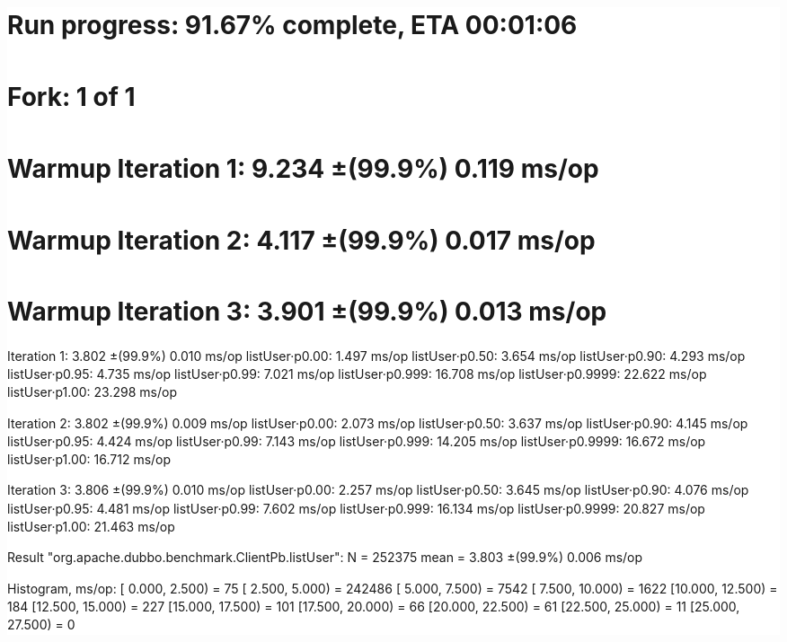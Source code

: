 # Run progress: 91.67% complete, ETA 00:01:06
# Fork: 1 of 1
# Warmup Iteration   1: 9.234 ±(99.9%) 0.119 ms/op
# Warmup Iteration   2: 4.117 ±(99.9%) 0.017 ms/op
# Warmup Iteration   3: 3.901 ±(99.9%) 0.013 ms/op
Iteration   1: 3.802 ±(99.9%) 0.010 ms/op
                 listUser·p0.00:   1.497 ms/op
                 listUser·p0.50:   3.654 ms/op
                 listUser·p0.90:   4.293 ms/op
                 listUser·p0.95:   4.735 ms/op
                 listUser·p0.99:   7.021 ms/op
                 listUser·p0.999:  16.708 ms/op
                 listUser·p0.9999: 22.622 ms/op
                 listUser·p1.00:   23.298 ms/op

Iteration   2: 3.802 ±(99.9%) 0.009 ms/op
                 listUser·p0.00:   2.073 ms/op
                 listUser·p0.50:   3.637 ms/op
                 listUser·p0.90:   4.145 ms/op
                 listUser·p0.95:   4.424 ms/op
                 listUser·p0.99:   7.143 ms/op
                 listUser·p0.999:  14.205 ms/op
                 listUser·p0.9999: 16.672 ms/op
                 listUser·p1.00:   16.712 ms/op

Iteration   3: 3.806 ±(99.9%) 0.010 ms/op
                 listUser·p0.00:   2.257 ms/op
                 listUser·p0.50:   3.645 ms/op
                 listUser·p0.90:   4.076 ms/op
                 listUser·p0.95:   4.481 ms/op
                 listUser·p0.99:   7.602 ms/op
                 listUser·p0.999:  16.134 ms/op
                 listUser·p0.9999: 20.827 ms/op
                 listUser·p1.00:   21.463 ms/op



Result "org.apache.dubbo.benchmark.ClientPb.listUser":
  N = 252375
  mean =      3.803 ±(99.9%) 0.006 ms/op

  Histogram, ms/op:
    [ 0.000,  2.500) = 75 
    [ 2.500,  5.000) = 242486 
    [ 5.000,  7.500) = 7542 
    [ 7.500, 10.000) = 1622 
    [10.000, 12.500) = 184 
    [12.500, 15.000) = 227 
    [15.000, 17.500) = 101 
    [17.500, 20.000) = 66 
    [20.000, 22.500) = 61 
    [22.500, 25.000) = 11 
    [25.000, 27.500) = 0 
